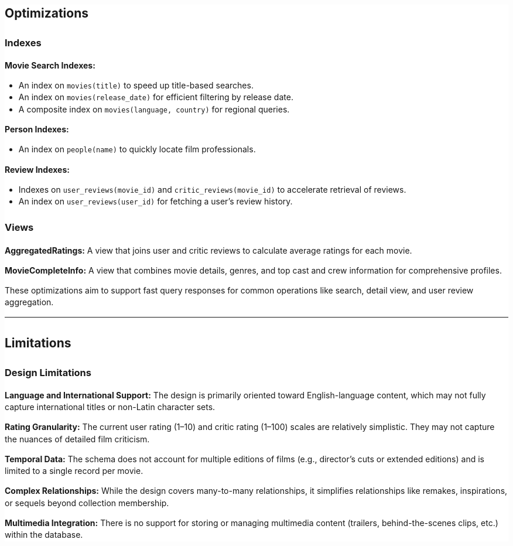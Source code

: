 ## Optimizations

### Indexes

**Movie Search Indexes:**
- An index on `movies(title)` to speed up title-based searches.
- An index on `movies(release_date)` for efficient filtering by release date.
- A composite index on `movies(language, country)` for regional queries.

**Person Indexes:**
- An index on `people(name)` to quickly locate film professionals.

**Review Indexes:**
- Indexes on `user_reviews(movie_id)` and `critic_reviews(movie_id)` to accelerate retrieval of reviews.
- An index on `user_reviews(user_id)` for fetching a user’s review history.

### Views

**AggregatedRatings:**
A view that joins user and critic reviews to calculate average ratings for each movie.

**MovieCompleteInfo:**
A view that combines movie details, genres, and top cast and crew information for comprehensive profiles.

These optimizations aim to support fast query responses for common operations like search, detail view, and user review aggregation.

---

## Limitations

### Design Limitations

**Language and International Support:**
The design is primarily oriented toward English-language content, which may not fully capture international titles or non-Latin character sets.

**Rating Granularity:**
The current user rating (1–10) and critic rating (1–100) scales are relatively simplistic. They may not capture the nuances of detailed film criticism.

**Temporal Data:**
The schema does not account for multiple editions of films (e.g., director’s cuts or extended editions) and is limited to a single record per movie.

**Complex Relationships:**
While the design covers many-to-many relationships, it simplifies relationships like remakes, inspirations, or sequels beyond collection membership.

**Multimedia Integration:**
There is no support for storing or managing multimedia content (trailers, behind-the-scenes clips, etc.) within the database.
